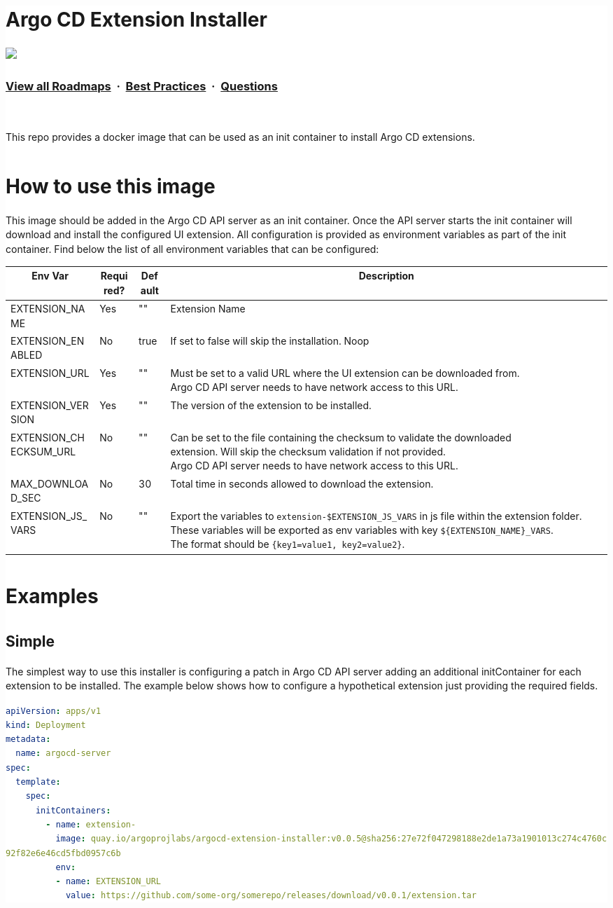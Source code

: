 # Argo CD Extension Installer

![](https://i.imgur.com/waxVImv.png)
### [View all Roadmaps](https://github.com/nholuongut/all-roadmaps) &nbsp;&middot;&nbsp; [Best Practices](https://github.com/nholuongut/all-roadmaps/blob/main/public/best-practices/) &nbsp;&middot;&nbsp; [Questions](https://www.linkedin.com/in/nholuong/)
<br/>

This repo provides a docker image that can be used as an init
container to install Argo CD extensions.

# How to use this image

This image should be added in the Argo CD API server as an init
container. Once the API server starts the init container will download
and install the configured UI extension. All configuration is provided
as environment variables as part of the init container. Find below the
list of all environment variables that can be configured:

| Env Var                   | Required? | Default   | Description                                                                                                                                                                                                         |
|---------------------------|----------|-----------|---------------------------------------------------------------------------------------------------------------------------------------------------------------------------------------------------------------------|
| EXTENSION_NAME            | Yes      | ""        | Extension Name                                                                                                                                                                                                      |
| EXTENSION_ENABLED         | No       | true      | If set to false will skip the installation. Noop                                                                                                                                                                    |
| EXTENSION_URL             | Yes      | ""        | Must be set to a valid URL where the UI extension can be downloaded from. <br>Argo CD API server needs to have network access to this URL.                                                                          |
| EXTENSION_VERSION         | Yes      | ""        | The version of the extension to be installed.                                                                                                                                                                       |
| EXTENSION_CHECKSUM_URL    | No       | ""        | Can be set to the file containing the checksum to validate the downloaded<br>extension. Will skip the checksum validation if not provided.<br>Argo CD API server needs to have network access to this URL.          |
| MAX_DOWNLOAD_SEC          | No       | 30        | Total time in seconds allowed to download the extension.                                                                                                                                                            |
| EXTENSION_JS_VARS      | No       | ""        | Export the variables to `extension-$EXTENSION_JS_VARS` in js file within the extension folder. These variables will be exported as env variables with key `${EXTENSION_NAME}_VARS`. <br/>The format should be `{key1=value1, key2=value2}`. |


# Examples

## Simple

The simplest way to use this installer is configuring a patch in Argo
CD API server adding an additional initContainer for each extension to
be installed. The example below shows how to configure a hypothetical
extension just providing the required fields.

```yaml
apiVersion: apps/v1
kind: Deployment
metadata:
  name: argocd-server
spec:
  template:
    spec:
      initContainers:
        - name: extension-
          image: quay.io/argoprojlabs/argocd-extension-installer:v0.0.5@sha256:27e72f047298188e2de1a73a1901013c274c4760c92f82e6e46cd5fbd0957c6b
          env:
          - name: EXTENSION_URL
            value: https://github.com/some-org/somerepo/releases/download/v0.0.1/extension.tar
```